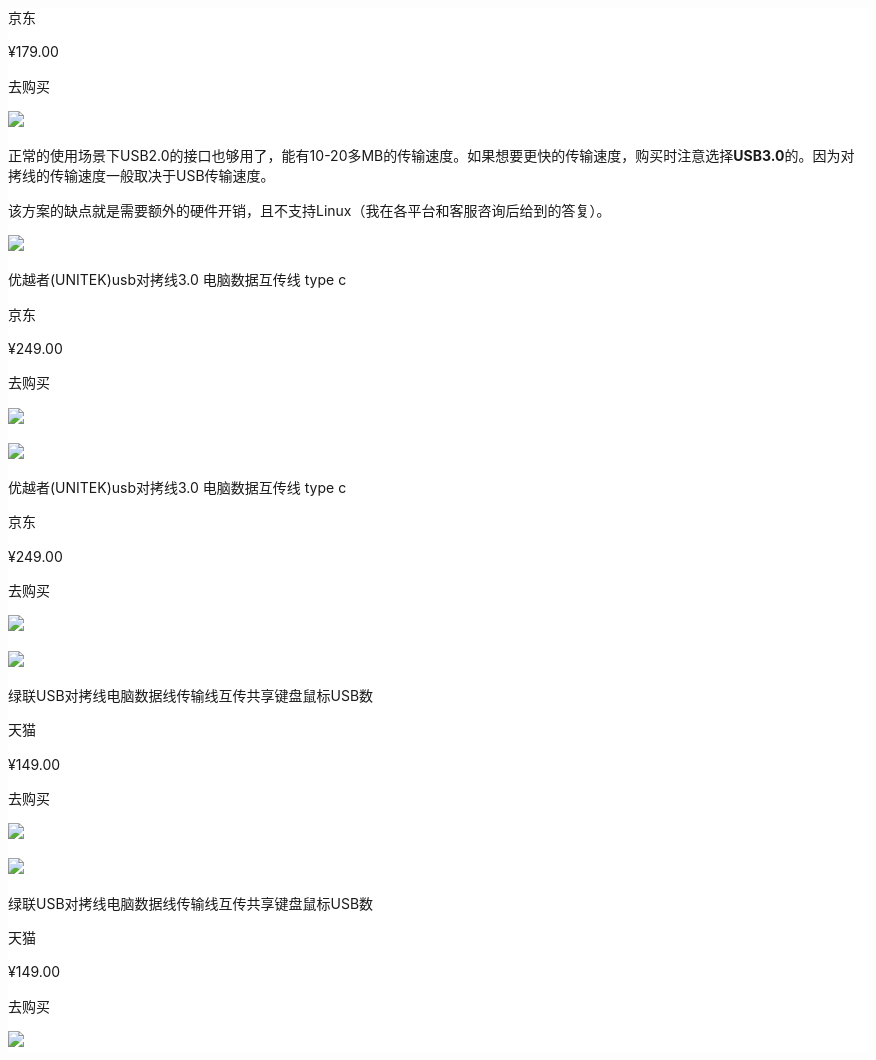 京东

¥179.00 

去购买

![](https://proxy-prod.omnivore-image-cache.app/0x0,s9ctgADzrzlhEzo7U_XlDPxqCXDaznseLmlo37aAXnfo/https://pic1.zhimg.com/v2-9f3d8b0bc503cc760c01c440c84fceba.png)

正常的使用场景下USB2.0的接口也够用了，能有10-20多MB的传输速度。如果想要更快的传输速度，购买时注意选择**USB3.0**的。因为对拷线的传输速度一般取决于USB传输速度。

该方案的缺点就是需要额外的硬件开销，且不支持Linux（我在各平台和客服咨询后给到的答复）。

![](https://proxy-prod.omnivore-image-cache.app/0x0,sJaCxO-VnGEWoqfOr_VYbr4INsk0jjdnwrDTNNFqxB_g/https://picx.zhimg.com/v2-4c6654be45b614f78a7ecc2d8b644ef4_720w.jpg?source=b555e01d)

优越者(UNITEK)usb对拷线3.0 电脑数据互传线 type c

京东

¥249.00 

去购买

![](https://proxy-prod.omnivore-image-cache.app/0x0,s9ctgADzrzlhEzo7U_XlDPxqCXDaznseLmlo37aAXnfo/https://pic1.zhimg.com/v2-9f3d8b0bc503cc760c01c440c84fceba.png)

![](https://proxy-prod.omnivore-image-cache.app/0x0,sJaCxO-VnGEWoqfOr_VYbr4INsk0jjdnwrDTNNFqxB_g/https://picx.zhimg.com/v2-4c6654be45b614f78a7ecc2d8b644ef4_720w.jpg?source=b555e01d)

优越者(UNITEK)usb对拷线3.0 电脑数据互传线 type c

京东

¥249.00 

去购买

![](https://proxy-prod.omnivore-image-cache.app/0x0,s9ctgADzrzlhEzo7U_XlDPxqCXDaznseLmlo37aAXnfo/https://pic1.zhimg.com/v2-9f3d8b0bc503cc760c01c440c84fceba.png)

![](https://proxy-prod.omnivore-image-cache.app/0x0,shRo5GII49eaqJciJTYQo9blbYoEiJXVtg3c4BGMxllA/https://picx.zhimg.com/v2-ab8ee36d49b7856c48aad00adbfea8aa_720w.jpg?source=b555e01d)

绿联USB对拷线电脑数据线传输线互传共享键盘鼠标USB数

天猫

¥149.00 

去购买

![](https://proxy-prod.omnivore-image-cache.app/0x0,s9ctgADzrzlhEzo7U_XlDPxqCXDaznseLmlo37aAXnfo/https://pic1.zhimg.com/v2-9f3d8b0bc503cc760c01c440c84fceba.png)

![](https://proxy-prod.omnivore-image-cache.app/0x0,shRo5GII49eaqJciJTYQo9blbYoEiJXVtg3c4BGMxllA/https://picx.zhimg.com/v2-ab8ee36d49b7856c48aad00adbfea8aa_720w.jpg?source=b555e01d)

绿联USB对拷线电脑数据线传输线互传共享键盘鼠标USB数

天猫

¥149.00 

去购买

![](https://proxy-prod.omnivore-image-cache.app/0x0,s9ctgADzrzlhEzo7U_XlDPxqCXDaznseLmlo37aAXnfo/https://pic1.zhimg.com/v2-9f3d8b0bc503cc760c01c440c84fceba.png)
